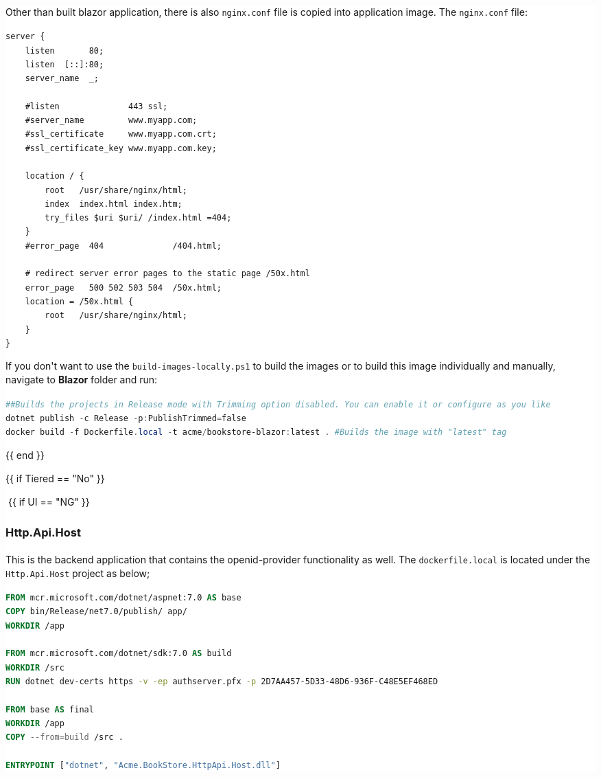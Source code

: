 Other than built blazor application, there is also `nginx.conf` file is copied into application image. The `nginx.conf` file:

```nginx
server {
    listen       80;
    listen  [::]:80;
    server_name  _;
    
    #listen              443 ssl;
    #server_name         www.myapp.com;
    #ssl_certificate     www.myapp.com.crt;
    #ssl_certificate_key www.myapp.com.key;
    
	location / {
        root   /usr/share/nginx/html;        
        index  index.html index.htm;
        try_files $uri $uri/ /index.html =404;		
	}
    #error_page  404              /404.html;

    # redirect server error pages to the static page /50x.html    
    error_page   500 502 503 504  /50x.html;
    location = /50x.html {
        root   /usr/share/nginx/html;
    }
}
```

If you don't want to use the `build-images-locally.ps1` to build the images or to build this image individually and manually, navigate to **Blazor** folder and run:

```powershell
##Builds the projects in Release mode with Trimming option disabled. You can enable it or configure as you like
dotnet publish -c Release -p:PublishTrimmed=false 
docker build -f Dockerfile.local -t acme/bookstore-blazor:latest . #Builds the image with "latest" tag
```

{{ end }}

{{ if Tiered == "No"  }}

​	{{ if UI == "NG"  }}

### Http.Api.Host

This is the backend application that contains the openid-provider functionality as well. The `dockerfile.local` is located under the `Http.Api.Host` project as below;

```dockerfile
FROM mcr.microsoft.com/dotnet/aspnet:7.0 AS base
COPY bin/Release/net7.0/publish/ app/
WORKDIR /app

FROM mcr.microsoft.com/dotnet/sdk:7.0 AS build
WORKDIR /src
RUN dotnet dev-certs https -v -ep authserver.pfx -p 2D7AA457-5D33-48D6-936F-C48E5EF468ED

FROM base AS final
WORKDIR /app
COPY --from=build /src .

ENTRYPOINT ["dotnet", "Acme.BookStore.HttpApi.Host.dll"]
```
